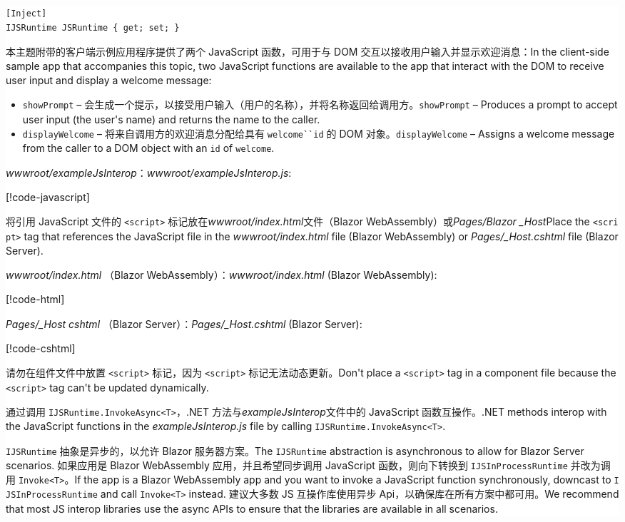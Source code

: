   ```razor
  [Inject]
  IJSRuntime JSRuntime { get; set; }
  ```

<span data-ttu-id="67639-140">本主题附带的客户端示例应用程序提供了两个 JavaScript 函数，可用于与 DOM 交互以接收用户输入并显示欢迎消息：</span><span class="sxs-lookup"><span data-stu-id="67639-140">In the client-side sample app that accompanies this topic, two JavaScript functions are available to the app that interact with the DOM to receive user input and display a welcome message:</span></span>

* <span data-ttu-id="67639-141">`showPrompt` &ndash; 会生成一个提示，以接受用户输入（用户的名称），并将名称返回给调用方。</span><span class="sxs-lookup"><span data-stu-id="67639-141">`showPrompt` &ndash; Produces a prompt to accept user input (the user's name) and returns the name to the caller.</span></span>
* <span data-ttu-id="67639-142">`displayWelcome` &ndash; 将来自调用方的欢迎消息分配给具有 `welcome``id` 的 DOM 对象。</span><span class="sxs-lookup"><span data-stu-id="67639-142">`displayWelcome` &ndash; Assigns a welcome message from the caller to a DOM object with an `id` of `welcome`.</span></span>

<span data-ttu-id="67639-143">*wwwroot/exampleJsInterop*：</span><span class="sxs-lookup"><span data-stu-id="67639-143">*wwwroot/exampleJsInterop.js*:</span></span>

[!code-javascript[](./common/samples/3.x/BlazorWebAssemblySample/wwwroot/exampleJsInterop.js?highlight=2-7)]

<span data-ttu-id="67639-144">将引用 JavaScript 文件的 `<script>` 标记放在*wwwroot/index.html*文件（Blazor WebAssembly）或*Pages/Blazor _Host*</span><span class="sxs-lookup"><span data-stu-id="67639-144">Place the `<script>` tag that references the JavaScript file in the *wwwroot/index.html* file (Blazor WebAssembly) or *Pages/_Host.cshtml* file (Blazor Server).</span></span>

<span data-ttu-id="67639-145">*wwwroot/index.html* （Blazor WebAssembly）：</span><span class="sxs-lookup"><span data-stu-id="67639-145">*wwwroot/index.html* (Blazor WebAssembly):</span></span>

[!code-html[](./common/samples/3.x/BlazorWebAssemblySample/wwwroot/index.html?highlight=22)]

<span data-ttu-id="67639-146">*Pages/_Host cshtml* （Blazor Server）：</span><span class="sxs-lookup"><span data-stu-id="67639-146">*Pages/_Host.cshtml* (Blazor Server):</span></span>

[!code-cshtml[](./common/samples/3.x/BlazorServerSample/Pages/_Host.cshtml?highlight=35)]

<span data-ttu-id="67639-147">请勿在组件文件中放置 `<script>` 标记，因为 `<script>` 标记无法动态更新。</span><span class="sxs-lookup"><span data-stu-id="67639-147">Don't place a `<script>` tag in a component file because the `<script>` tag can't be updated dynamically.</span></span>

<span data-ttu-id="67639-148">通过调用 `IJSRuntime.InvokeAsync<T>`，.NET 方法与*exampleJsInterop*文件中的 JavaScript 函数互操作。</span><span class="sxs-lookup"><span data-stu-id="67639-148">.NET methods interop with the JavaScript functions in the *exampleJsInterop.js* file by calling `IJSRuntime.InvokeAsync<T>`.</span></span>

<span data-ttu-id="67639-149">`IJSRuntime` 抽象是异步的，以允许 Blazor 服务器方案。</span><span class="sxs-lookup"><span data-stu-id="67639-149">The `IJSRuntime` abstraction is asynchronous to allow for Blazor Server scenarios.</span></span> <span data-ttu-id="67639-150">如果应用是 Blazor WebAssembly 应用，并且希望同步调用 JavaScript 函数，则向下转换到 `IJSInProcessRuntime` 并改为调用 `Invoke<T>`。</span><span class="sxs-lookup"><span data-stu-id="67639-150">If the app is a Blazor WebAssembly app and you want to invoke a JavaScript function synchronously, downcast to `IJSInProcessRuntime` and call `Invoke<T>` instead.</span></span> <span data-ttu-id="67639-151">建议大多数 JS 互操作库使用异步 Api，以确保库在所有方案中都可用。</span><span class="sxs-lookup"><span data-stu-id="67639-151">We recommend that most JS interop libraries use the async APIs to ensure that the libraries are available in all scenarios.</span></span>
